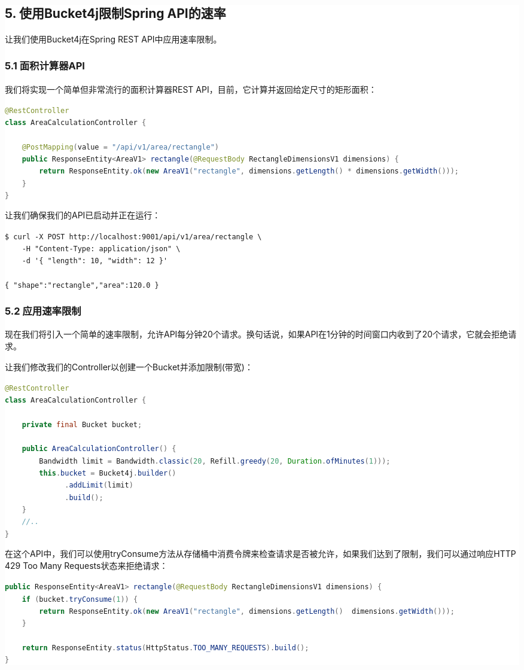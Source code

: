 ## 5. 使用Bucket4j限制Spring API的速率

让我们使用Bucket4j在Spring REST API中应用速率限制。

### 5.1 面积计算器API

我们将实现一个简单但非常流行的面积计算器REST API，目前，它计算并返回给定尺寸的矩形面积：

```java
@RestController
class AreaCalculationController {

    @PostMapping(value = "/api/v1/area/rectangle")
    public ResponseEntity<AreaV1> rectangle(@RequestBody RectangleDimensionsV1 dimensions) {
        return ResponseEntity.ok(new AreaV1("rectangle", dimensions.getLength() * dimensions.getWidth()));
    }
}
```

让我们确保我们的API已启动并正在运行：

```shell
$ curl -X POST http://localhost:9001/api/v1/area/rectangle \
    -H "Content-Type: application/json" \
    -d '{ "length": 10, "width": 12 }'

{ "shape":"rectangle","area":120.0 }
```

### 5.2 应用速率限制

现在我们将引入一个简单的速率限制，允许API每分钟20个请求。换句话说，如果API在1分钟的时间窗口内收到了20个请求，它就会拒绝请求。

让我们修改我们的Controller以创建一个Bucket并添加限制(带宽)：

```java
@RestController
class AreaCalculationController {

    private final Bucket bucket;

    public AreaCalculationController() {
        Bandwidth limit = Bandwidth.classic(20, Refill.greedy(20, Duration.ofMinutes(1)));
        this.bucket = Bucket4j.builder()
              .addLimit(limit)
              .build();
    }
    //..
}
```

在这个API中，我们可以使用tryConsume方法从存储桶中消费令牌来检查请求是否被允许，如果我们达到了限制，我们可以通过响应HTTP 429 Too Many Requests状态来拒绝请求：

```java
public ResponseEntity<AreaV1> rectangle(@RequestBody RectangleDimensionsV1 dimensions) {
    if (bucket.tryConsume(1)) {
        return ResponseEntity.ok(new AreaV1("rectangle", dimensions.getLength()  dimensions.getWidth()));
    }

    return ResponseEntity.status(HttpStatus.TOO_MANY_REQUESTS).build();
}
```
